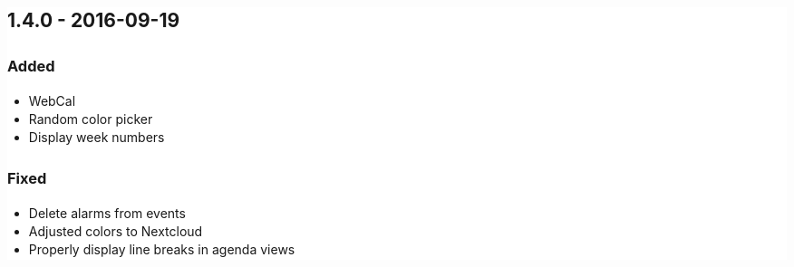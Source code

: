 ## 1.4.0 - 2016-09-19
### Added
- WebCal
- Random color picker
- Display week numbers

### Fixed
- Delete alarms from events
- Adjusted colors to Nextcloud
- Properly display line breaks in agenda views
